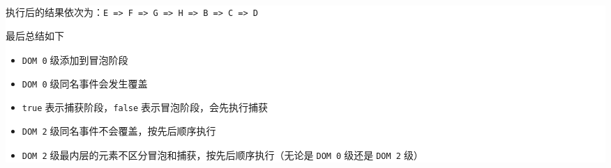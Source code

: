 
执行后的结果依次为：`E => F => G => H => B => C => D`

最后总结如下

* `DOM 0` 级添加到冒泡阶段

* `DOM 0` 级同名事件会发生覆盖

* `true` 表示捕获阶段，`false` 表示冒泡阶段，会先执行捕获

* `DOM 2` 级同名事件不会覆盖，按先后顺序执行

* `DOM 2` 级最内层的元素不区分冒泡和捕获，按先后顺序执行（无论是 `DOM 0` 级还是 `DOM 2` 级）

